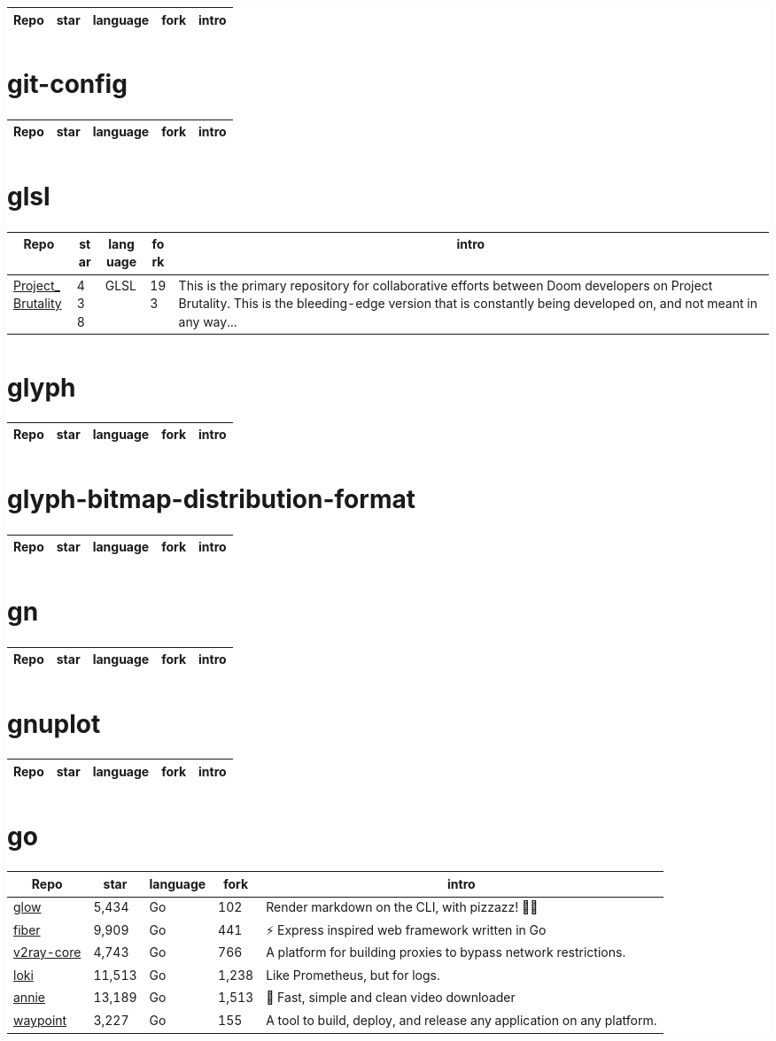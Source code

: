 Repo|star|language|fork|intro
-|-|-|-|-



# git-config

Repo|star|language|fork|intro
-|-|-|-|-



# glsl

Repo|star|language|fork|intro
-|-|-|-|-
[Project_Brutality](https://github.com/pa1nki113r/Project_Brutality)|438|GLSL|193|This is the primary repository for collaborative efforts between Doom developers on Project Brutality. This is the bleeding-edge version that is constantly being developed on, and not meant in any way...


# glyph

Repo|star|language|fork|intro
-|-|-|-|-



# glyph-bitmap-distribution-format

Repo|star|language|fork|intro
-|-|-|-|-



# gn

Repo|star|language|fork|intro
-|-|-|-|-



# gnuplot

Repo|star|language|fork|intro
-|-|-|-|-



# go

Repo|star|language|fork|intro
-|-|-|-|-
[glow](https://github.com/charmbracelet/glow)|5,434|Go|102|Render markdown on the CLI, with pizzazz! 💅🏻
[fiber](https://github.com/gofiber/fiber)|9,909|Go|441|⚡️ Express inspired web framework written in Go
[v2ray-core](https://github.com/v2fly/v2ray-core)|4,743|Go|766|A platform for building proxies to bypass network restrictions.
[loki](https://github.com/grafana/loki)|11,513|Go|1,238|Like Prometheus, but for logs.
[annie](https://github.com/iawia002/annie)|13,189|Go|1,513|👾 Fast, simple and clean video downloader
[waypoint](https://github.com/hashicorp/waypoint)|3,227|Go|155|A tool to build, deploy, and release any application on any platform.